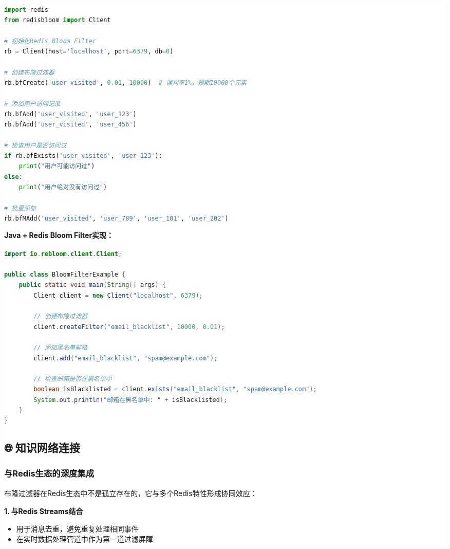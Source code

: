 ```python
import redis
from redisbloom import Client

# 初始化Redis Bloom Filter
rb = Client(host='localhost', port=6379, db=0)

# 创建布隆过滤器
rb.bfCreate('user_visited', 0.01, 10000)  # 误判率1%，预期10000个元素

# 添加用户访问记录
rb.bfAdd('user_visited', 'user_123')
rb.bfAdd('user_visited', 'user_456')

# 检查用户是否访问过
if rb.bfExists('user_visited', 'user_123'):
    print("用户可能访问过")
else:
    print("用户绝对没有访问过")

# 批量添加
rb.bfMAdd('user_visited', 'user_789', 'user_101', 'user_202')
```

**Java + Redis Bloom Filter实现：**

```java
import io.rebloom.client.Client;

public class BloomFilterExample {
    public static void main(String[] args) {
        Client client = new Client("localhost", 6379);
        
        // 创建布隆过滤器
        client.createFilter("email_blacklist", 10000, 0.01);
        
        // 添加黑名单邮箱
        client.add("email_blacklist", "spam@example.com");
        
        // 检查邮箱是否在黑名单中
        boolean isBlacklisted = client.exists("email_blacklist", "spam@example.com");
        System.out.println("邮箱在黑名单中: " + isBlacklisted);
    }
}
```

## 🌐 **知识网络连接**

### **与Redis生态的深度集成**

布隆过滤器在Redis生态中不是孤立存在的，它与多个Redis特性形成协同效应：

**1. 与Redis Streams结合**
- 用于消息去重，避免重复处理相同事件
- 在实时数据处理管道中作为第一道过滤屏障

